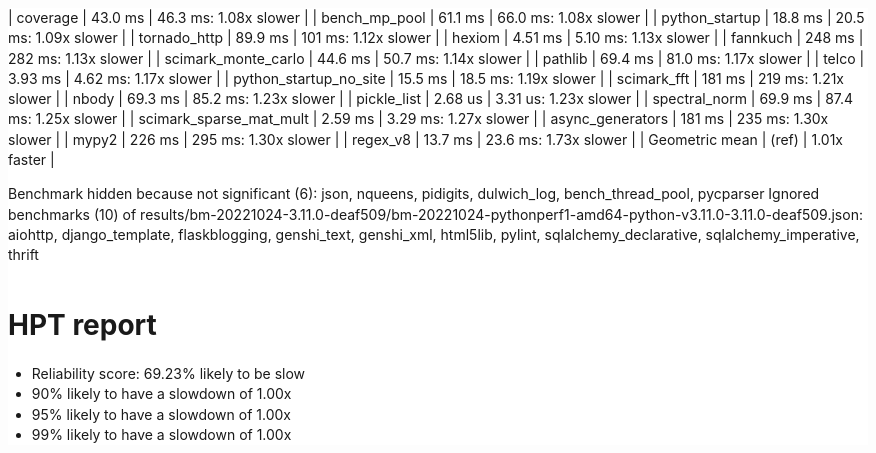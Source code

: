 | coverage                   | 43.0 ms                                                     | 46.3 ms: 1.08x slower                                        |
| bench_mp_pool              | 61.1 ms                                                     | 66.0 ms: 1.08x slower                                        |
| python_startup             | 18.8 ms                                                     | 20.5 ms: 1.09x slower                                        |
| tornado_http               | 89.9 ms                                                     | 101 ms: 1.12x slower                                         |
| hexiom                     | 4.51 ms                                                     | 5.10 ms: 1.13x slower                                        |
| fannkuch                   | 248 ms                                                      | 282 ms: 1.13x slower                                         |
| scimark_monte_carlo        | 44.6 ms                                                     | 50.7 ms: 1.14x slower                                        |
| pathlib                    | 69.4 ms                                                     | 81.0 ms: 1.17x slower                                        |
| telco                      | 3.93 ms                                                     | 4.62 ms: 1.17x slower                                        |
| python_startup_no_site     | 15.5 ms                                                     | 18.5 ms: 1.19x slower                                        |
| scimark_fft                | 181 ms                                                      | 219 ms: 1.21x slower                                         |
| nbody                      | 69.3 ms                                                     | 85.2 ms: 1.23x slower                                        |
| pickle_list                | 2.68 us                                                     | 3.31 us: 1.23x slower                                        |
| spectral_norm              | 69.9 ms                                                     | 87.4 ms: 1.25x slower                                        |
| scimark_sparse_mat_mult    | 2.59 ms                                                     | 3.29 ms: 1.27x slower                                        |
| async_generators           | 181 ms                                                      | 235 ms: 1.30x slower                                         |
| mypy2                      | 226 ms                                                      | 295 ms: 1.30x slower                                         |
| regex_v8                   | 13.7 ms                                                     | 23.6 ms: 1.73x slower                                        |
| Geometric mean             | (ref)                                                       | 1.01x faster                                                 |

Benchmark hidden because not significant (6): json, nqueens, pidigits, dulwich_log, bench_thread_pool, pycparser
Ignored benchmarks (10) of results/bm-20221024-3.11.0-deaf509/bm-20221024-pythonperf1-amd64-python-v3.11.0-3.11.0-deaf509.json: aiohttp, django_template, flaskblogging, genshi_text, genshi_xml, html5lib, pylint, sqlalchemy_declarative, sqlalchemy_imperative, thrift


# HPT report

- Reliability score: 69.23% likely to be slow
- 90% likely to have a slowdown of 1.00x
- 95% likely to have a slowdown of 1.00x
- 99% likely to have a slowdown of 1.00x
